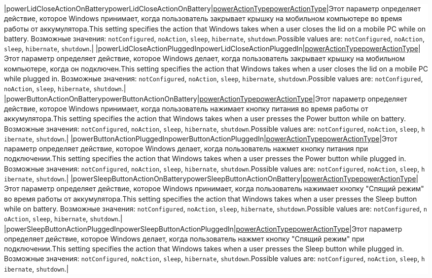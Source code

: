 |<span data-ttu-id="c6ed0-194">powerLidCloseActionOnBattery</span><span class="sxs-lookup"><span data-stu-id="c6ed0-194">powerLidCloseActionOnBattery</span></span>|[<span data-ttu-id="c6ed0-195">powerActionType</span><span class="sxs-lookup"><span data-stu-id="c6ed0-195">powerActionType</span></span>](../resources/intune-deviceconfig-poweractiontype.md)|<span data-ttu-id="c6ed0-196">Этот параметр определяет действие, которое Windows принимает, когда пользователь закрывает крышку на мобильном компьютере во время работы от аккумулятора.</span><span class="sxs-lookup"><span data-stu-id="c6ed0-196">This setting specifies the action that Windows takes when a user closes the lid on a mobile PC while on battery.</span></span> <span data-ttu-id="c6ed0-197">Возможные значения: `notConfigured`, `noAction`, `sleep`, `hibernate`, `shutdown`.</span><span class="sxs-lookup"><span data-stu-id="c6ed0-197">Possible values are: `notConfigured`, `noAction`, `sleep`, `hibernate`, `shutdown`.</span></span>|
|<span data-ttu-id="c6ed0-198">powerLidCloseActionPluggedIn</span><span class="sxs-lookup"><span data-stu-id="c6ed0-198">powerLidCloseActionPluggedIn</span></span>|[<span data-ttu-id="c6ed0-199">powerActionType</span><span class="sxs-lookup"><span data-stu-id="c6ed0-199">powerActionType</span></span>](../resources/intune-deviceconfig-poweractiontype.md)|<span data-ttu-id="c6ed0-200">Этот параметр определяет действие, которое Windows делает, когда пользователь закрывает крышку на мобильном компьютере, когда он подключен.</span><span class="sxs-lookup"><span data-stu-id="c6ed0-200">This setting specifies the action that Windows takes when a user closes the lid on a mobile PC while plugged in.</span></span> <span data-ttu-id="c6ed0-201">Возможные значения: `notConfigured`, `noAction`, `sleep`, `hibernate`, `shutdown`.</span><span class="sxs-lookup"><span data-stu-id="c6ed0-201">Possible values are: `notConfigured`, `noAction`, `sleep`, `hibernate`, `shutdown`.</span></span>|
|<span data-ttu-id="c6ed0-202">powerButtonActionOnBattery</span><span class="sxs-lookup"><span data-stu-id="c6ed0-202">powerButtonActionOnBattery</span></span>|[<span data-ttu-id="c6ed0-203">powerActionType</span><span class="sxs-lookup"><span data-stu-id="c6ed0-203">powerActionType</span></span>](../resources/intune-deviceconfig-poweractiontype.md)|<span data-ttu-id="c6ed0-204">Этот параметр определяет действие, которое Windows принимает, когда пользователь нажимает кнопку питания во время работы от аккумулятора.</span><span class="sxs-lookup"><span data-stu-id="c6ed0-204">This setting specifies the action that Windows takes when a user presses the Power button while on battery.</span></span> <span data-ttu-id="c6ed0-205">Возможные значения: `notConfigured`, `noAction`, `sleep`, `hibernate`, `shutdown`.</span><span class="sxs-lookup"><span data-stu-id="c6ed0-205">Possible values are: `notConfigured`, `noAction`, `sleep`, `hibernate`, `shutdown`.</span></span>|
|<span data-ttu-id="c6ed0-206">powerButtonActionPluggedIn</span><span class="sxs-lookup"><span data-stu-id="c6ed0-206">powerButtonActionPluggedIn</span></span>|[<span data-ttu-id="c6ed0-207">powerActionType</span><span class="sxs-lookup"><span data-stu-id="c6ed0-207">powerActionType</span></span>](../resources/intune-deviceconfig-poweractiontype.md)|<span data-ttu-id="c6ed0-208">Этот параметр определяет действие, которое Windows делает, когда пользователь нажмет кнопку питания при подключении.</span><span class="sxs-lookup"><span data-stu-id="c6ed0-208">This setting specifies the action that Windows takes when a user presses the Power button while plugged in.</span></span> <span data-ttu-id="c6ed0-209">Возможные значения: `notConfigured`, `noAction`, `sleep`, `hibernate`, `shutdown`.</span><span class="sxs-lookup"><span data-stu-id="c6ed0-209">Possible values are: `notConfigured`, `noAction`, `sleep`, `hibernate`, `shutdown`.</span></span>|
|<span data-ttu-id="c6ed0-210">powerSleepButtonActionOnBattery</span><span class="sxs-lookup"><span data-stu-id="c6ed0-210">powerSleepButtonActionOnBattery</span></span>|[<span data-ttu-id="c6ed0-211">powerActionType</span><span class="sxs-lookup"><span data-stu-id="c6ed0-211">powerActionType</span></span>](../resources/intune-deviceconfig-poweractiontype.md)|<span data-ttu-id="c6ed0-212">Этот параметр определяет действие, которое Windows принимает, когда пользователь нажимает кнопку "Спящий режим" во время работы от аккумулятора.</span><span class="sxs-lookup"><span data-stu-id="c6ed0-212">This setting specifies the action that Windows takes when a user presses the Sleep button while on battery.</span></span> <span data-ttu-id="c6ed0-213">Возможные значения: `notConfigured`, `noAction`, `sleep`, `hibernate`, `shutdown`.</span><span class="sxs-lookup"><span data-stu-id="c6ed0-213">Possible values are: `notConfigured`, `noAction`, `sleep`, `hibernate`, `shutdown`.</span></span>|
|<span data-ttu-id="c6ed0-214">powerSleepButtonActionPluggedIn</span><span class="sxs-lookup"><span data-stu-id="c6ed0-214">powerSleepButtonActionPluggedIn</span></span>|[<span data-ttu-id="c6ed0-215">powerActionType</span><span class="sxs-lookup"><span data-stu-id="c6ed0-215">powerActionType</span></span>](../resources/intune-deviceconfig-poweractiontype.md)|<span data-ttu-id="c6ed0-216">Этот параметр определяет действие, которое Windows делает, когда пользователь нажмет кнопку "Спящий режим" при подключении.</span><span class="sxs-lookup"><span data-stu-id="c6ed0-216">This setting specifies the action that Windows takes when a user presses the Sleep button while plugged in.</span></span> <span data-ttu-id="c6ed0-217">Возможные значения: `notConfigured`, `noAction`, `sleep`, `hibernate`, `shutdown`.</span><span class="sxs-lookup"><span data-stu-id="c6ed0-217">Possible values are: `notConfigured`, `noAction`, `sleep`, `hibernate`, `shutdown`.</span></span>|